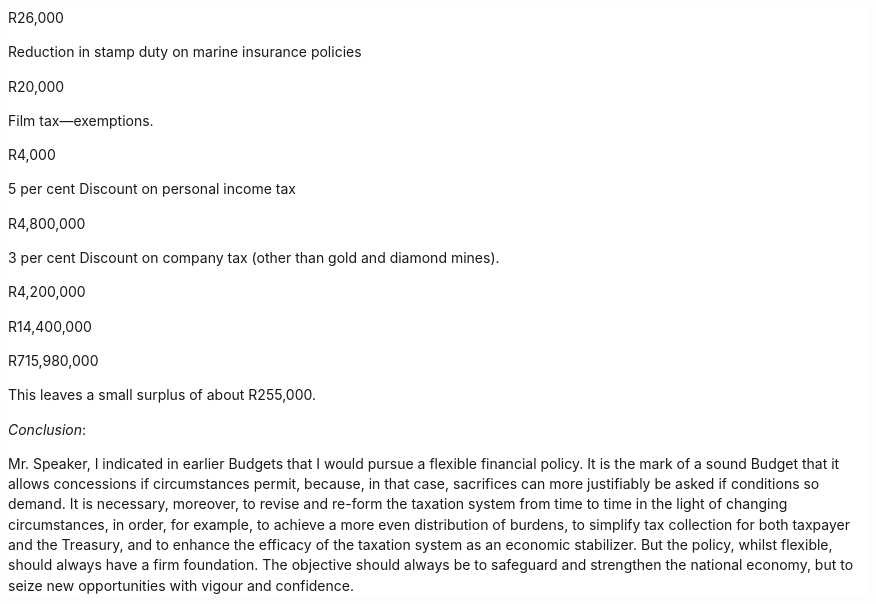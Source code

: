 <td><p>R26,000</p></td>

<td><p></p></td>

</tr>

<tr>

<td><p>Reduction in stamp duty on marine insurance policies</p></td>

<td><p>R20,000</p></td>

<td><p></p></td>

</tr>

<tr>

<td><p>Film tax&#x2014;exemptions.</p></td>

<td><p>R4,000</p></td>

<td><p></p></td>

</tr>

<tr>

<td><p>5 per cent Discount on personal income tax</p></td>

<td><p>R4,800,000</p></td>

<td><p></p></td>

</tr>

<tr>

<td><p>3 per cent Discount on company tax (other than gold and diamond mines).</p></td>

<td><p>R4,200,000</p></td>

<td><p>R14,400,000</p></td>

</tr>

<tr>

<td><p></p></td>

<td><p></p></td>

<td><p>R715,980,000</p></td>

</tr>

</table>

<p>This leaves a small surplus of about R255,000.</p>

<p><i>Conclusion</i>:</p>

<p>Mr. Speaker, I indicated in earlier Budgets that I would pursue a flexible financial policy. It is the mark of a sound Budget that it allows concessions if circumstances permit, because, in that case, sacrifices can more justifiably be asked if conditions so demand. It is necessary, moreover, to revise and re-form the taxation system from time to time in the light of changing circumstances, in order, for example, to achieve a more even distribution of burdens, to simplify tax collection for both taxpayer and the Treasury, and to enhance the efficacy of the taxation system as an economic stabilizer. But the policy, whilst flexible, should always have a firm foundation. The objective should always be to safeguard and strengthen the national economy, but to seize new opportunities with vigour and confidence.</p>
